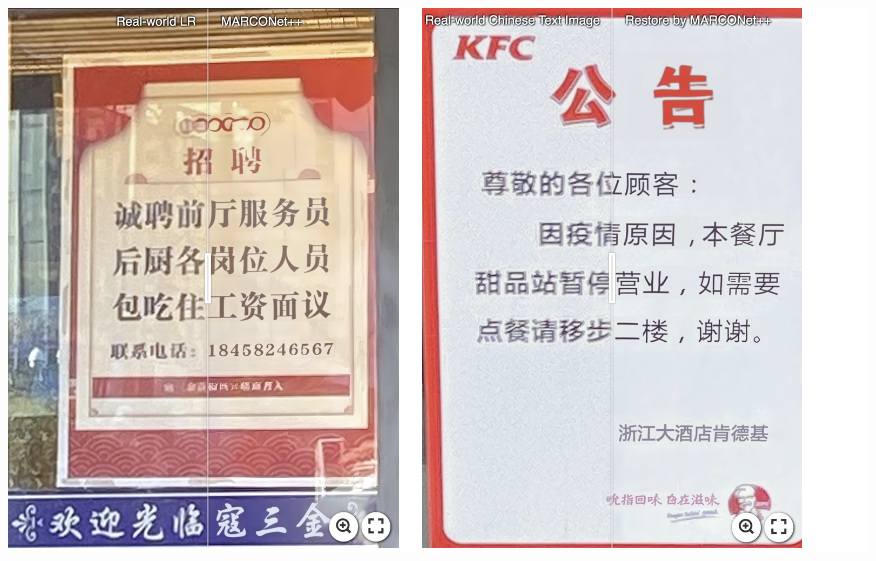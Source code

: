 [<img src="Imgs/whole_3.jpg" height="540px"/>](https://imgsli.com/NDA2MTE0) [<img src="Imgs/whole_4.jpg" height="540px" width="418px"/>](https://imgsli.com/NDA2MDYy) 